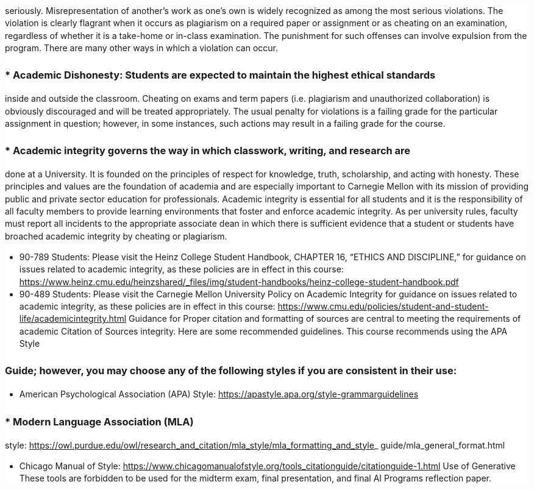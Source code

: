 seriously. Misrepresentation of another’s work as one’s own is widely recognized as
among the most serious violations. The violation is clearly flagrant when it occurs as
plagiarism on a required paper or assignment or as cheating on an examination,
regardless of whether it is a take-home or in-class examination. The punishment for
such offenses can involve expulsion from the program. There are many other ways in
which a violation can occur.
### *  Academic Dishonesty: Students are expected to maintain the highest ethical standards

inside and outside the classroom. Cheating on exams and term papers (i.e. plagiarism
and unauthorized collaboration) is obviously discouraged and will be treated
appropriately. The usual penalty for violations is a failing grade for the particular
assignment in question; however, in some instances, such actions may result in a
failing grade for the course.
### *  Academic integrity governs the way in which classwork, writing, and research are

done at a University. It is founded on the principles of respect for knowledge, truth,
scholarship, and acting with honesty. These principles and values are the foundation
of academia and are especially important to Carnegie Mellon with its mission of
providing public and private sector education for professionals. Academic integrity is
essential for all students and it is the responsibility of all faculty members to provide
learning environments that foster and enforce academic integrity. As per university
rules, faculty must report all incidents to the appropriate associate dean in which there
is sufficient evidence that a student or students have broached academic integrity by
cheating or plagiarism.
*  90-789 Students: Please visit the Heinz College Student Handbook, CHAPTER 16,
“ETHICS AND DISCIPLINE,” for guidance on issues related to academic integrity,
as these policies are in effect in this course: https://www.heinz.cmu.edu/heinzshared/_files/img/student-handbooks/heinz-college-student-handbook.pdf
*  90-489 Students: Please visit the Carnegie Mellon University Policy on Academic
Integrity for guidance on issues related to academic integrity, as these policies are in
effect in this course: https://www.cmu.edu/policies/student-and-student-life/academicintegrity.html
Guidance for Proper citation and formatting of sources are central to meeting the requirements of academic
Citation of Sources integrity. Here are some recommended guidelines. This course recommends using the APA Style
### Guide; however, you may choose any of the following styles if you are consistent in their use:

*  American Psychological Association (APA) Style: https://apastyle.apa.org/style-grammarguidelines
### *  Modern Language Association (MLA)

style: https://owl.purdue.edu/owl/research_and_citation/mla_style/mla_formatting_and_style_
guide/mla_general_format.html
*  Chicago Manual of Style: https://www.chicagomanualofstyle.org/tools_citationguide/citationguide-1.html
Use of Generative These tools are forbidden to be used for the midterm exam, final presentation, and final
AI Programs reflection paper.
